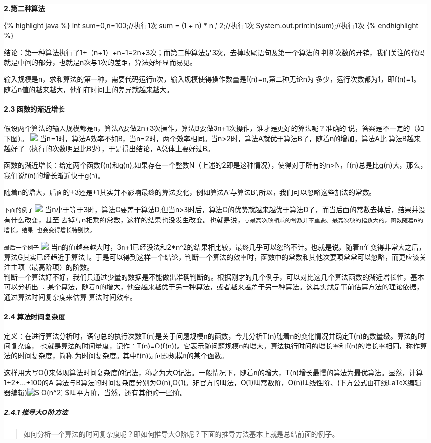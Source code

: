 **2.第二种算法**

{% highlight java %}
int sum=0,n=100;//执行1次
sum = (1 + n) * n / 2;//执行1次
System.out.println(sum);//执行1次
{% endhighlight %}

结论：第一种算法执行了1+（n+1）+n+1=2n+3次；而第二种算法是3次，去掉收尾语句及第一个算法的
判断次数的开销，我们关注的代码就是中间的部分，也就是n次与1次的差距，算法好坏显而易见。

输入规模是n，求和算法的第一种，需要代码运行n次，输入规模使得操作数量是f(n)=n,第二种无论n为
多少，运行次数都为1，即f(n)=1。随着n值的越来越大，他们在时间上的差异就越来越大。

#### 2.3 函数的渐近增长

假设两个算法的输入规模都是n，算法A要做2n+3次操作，算法B要做3n+1次操作，谁才是更好的算法呢？准确的
说，答案是不一定的（如下图）。
![](https://raw.githubusercontent.com/sanhaowuai/picBed/master/pastPic/%E6%95%B0%E6%8D%AE%E7%BB%93%E6%9E%84_9.jpg)
当n=1时，算法A效率不如B，当n=2时，两个效率相同。当n>2时，算法A就优于算法B了，随着n的增加，算法A比
算法B越来越好了（执行的次数明显比B少），于是得出结论，A总体上要好过B。

函数的渐近增长：给定两个函数f(n)和g(n),如果存在一个整数N（上述的2即是这种情况），使得对于所有的n>N，f(n)总是比g(n)大，那么，
我们说f(n)的增长渐近快于g(n)。

随着n的增大，后面的+3还是+1其实并不影响最终的算法变化，例如算法A'与算法B',所以，我们可以忽略这些加法的常数。

`下面的例子`
![](https://raw.githubusercontent.com/sanhaowuai/picBed/master/pastPic/%E6%95%B0%E6%8D%AE%E7%BB%93%E6%9E%84_10.jpg)
当n小于等于3时，算法C要差于算法D,但当n>3时后，算法C的优势就越来越优于算法D了，而当后面的常数去掉后，结果并没有什么改变，甚至
去掉与n相乘的常数，这样的结果也没发生改变。也就是说，`与最高次项相乘的常数并不重要。最高次项的指数大的，函数随着n的增长，结果
也会变得增长特别快。`

`最后一个例子`
![](https://raw.githubusercontent.com/sanhaowuai/picBed/master/pastPic/%E6%95%B0%E6%8D%AE%E7%BB%93%E6%9E%84_11.jpg)
当n的值越来越大时，3n+1已经没法和2*n^2的结果相比较，最终几乎可以忽略不计。也就是说，随着n值变得非常大之后，算法G其实已经趋近于算法
I。于是可以得到这样一个结论，判断一个算法的效率时，函数中的常数和其他次要项常常可以忽略，而更应该关注主项（最高阶项）的阶数。  
判断一个算法好不好，我们只通过少量的数据是不能做出准确判断的。根据刚才的几个例子，可以对比这几个算法函数的渐近增长性，基本可以分析出
：某个算法，随着n的增大，他会越来越优于另一种算法，或者越来越差于另一种算法。这其实就是事前估算方法的理论依据，通过算法时间复杂度来估算
算法时间效率。

#### 2.4 算法时间复杂度

定义：在进行算法分析时，语句总的执行次数T(n)是关于问题规模n的函数，今儿分析T(n)随着n的变化情况并确定T(n)的数量级。算法的时间复杂度，
也就是算法的时间量度，记作：T(n)=O(f(n))。它表示随问题规模n的增大，算法执行时间的增长率和f(n)的增长率相同，称作算法的时间复杂度，简称
为时间复杂度。其中f(n)是问题规模n的某个函数。

这样用大写O()来体现算法时间复杂度的记法，称之为大O记法。一般情况下，随着n的增大，T(n)增长最慢的算法为最优算法。显然，计算1+2+...+100的A
算法与B算法的时间复杂度分别为O(n),O(1)。非官方的叫法，O(1)叫常数阶，O(n)叫线性阶、[(下方公式由在线LaTeX编辑器编辑)](https://www.codecogs.com/latex/eqneditor.php)<img src="https://latex.codecogs.com/png.latex?$&space;O(n^2)&space;$" title="$ O(n^2) $" />叫平方阶，当然，还有其他的一些阶。

##### 2.4.1 推导大O阶方法

>如何分析一个算法的时间复杂度呢？即如何推导大O阶呢？下面的推导方法基本上就是总结前面的例子。

